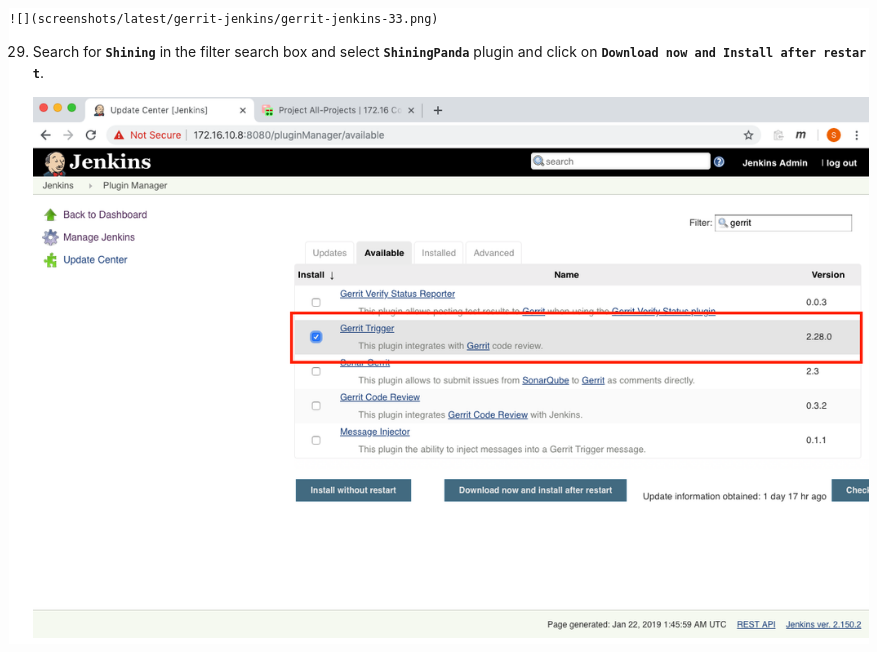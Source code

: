	![](screenshots/latest/gerrit-jenkins/gerrit-jenkins-33.png)
	
29. Search for **`Shining`** in the filter search box and select **`ShiningPanda`** plugin and click on **`Download now and Install after restart`**.
	
	![](screenshots/latest/gerrit-jenkins/gerrit-jenkins-34.png)
	